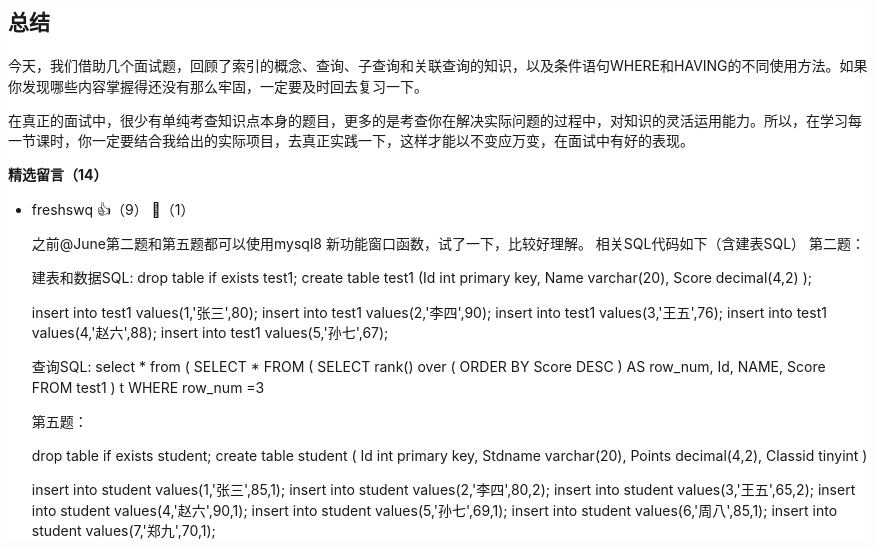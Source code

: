 ## 总结

今天，我们借助几个面试题，回顾了索引的概念、查询、子查询和关联查询的知识，以及条件语句WHERE和HAVING的不同使用方法。如果你发现哪些内容掌握得还没有那么牢固，一定要及时回去复习一下。

在真正的面试中，很少有单纯考查知识点本身的题目，更多的是考查你在解决实际问题的过程中，对知识的灵活运用能力。所以，在学习每一节课时，你一定要结合我给出的实际项目，去真正实践一下，这样才能以不变应万变，在面试中有好的表现。
<div><strong>精选留言（14）</strong></div><ul>
<li><span>freshswq</span> 👍（9） 💬（1）<p>之前@June第二题和第五题都可以使用mysql8 新功能窗口函数，试了一下，比较好理解。
相关SQL代码如下（含建表SQL）
第二题：

建表和数据SQL:
drop table if exists test1;
create table test1
(Id int primary key,
Name  varchar(20),
Score decimal(4,2)
);

insert into test1 values(1,&#39;张三&#39;,80);
insert into test1 values(2,&#39;李四&#39;,90);
insert into test1 values(3,&#39;王五&#39;,76);
insert into test1 values(4,&#39;赵六&#39;,88);
insert into test1 values(5,&#39;孙七&#39;,67);

查询SQL:
select * from (
SELECT
	* 
FROM
	( SELECT rank() over ( ORDER BY Score DESC ) AS row_num, Id, NAME, Score FROM test1 ) t 
WHERE
	row_num =3

第五题：

drop table if exists student;
create table student
(
Id int primary key,
Stdname varchar(20),
Points decimal(4,2),
Classid tinyint
)

insert into student values(1,&#39;张三&#39;,85,1);
insert into student values(2,&#39;李四&#39;,80,2);
insert into student values(3,&#39;王五&#39;,65,2);
insert into student values(4,&#39;赵六&#39;,90,1);
insert into student values(5,&#39;孙七&#39;,69,1);
insert into student values(6,&#39;周八&#39;,85,1);
insert into student values(7,&#39;郑九&#39;,70,1);

